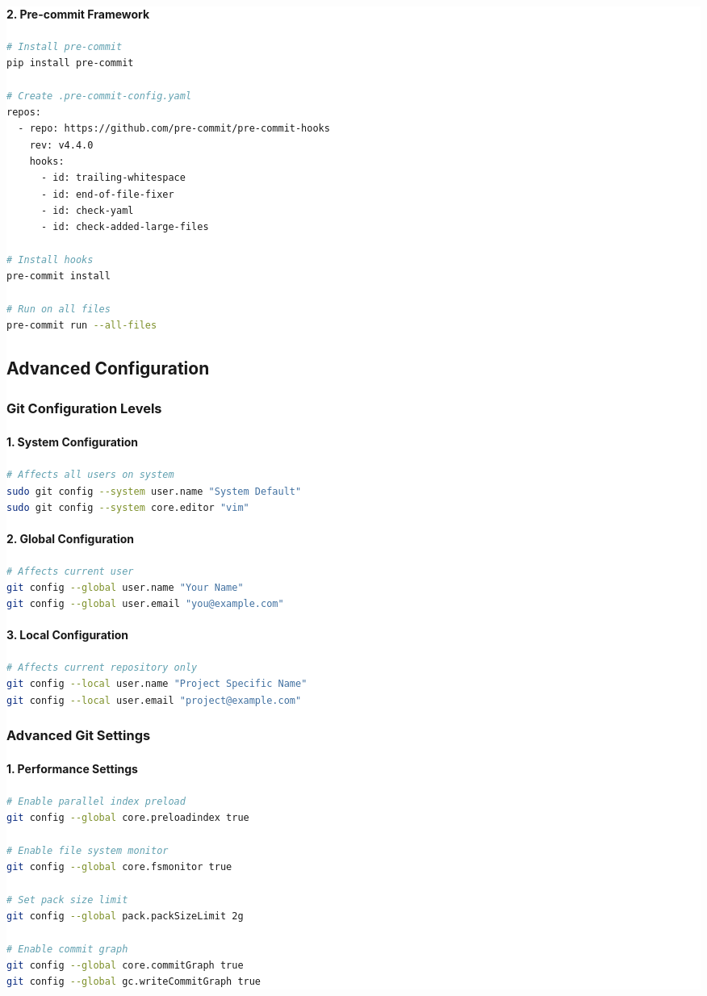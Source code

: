 #### 2. Pre-commit Framework
```bash
# Install pre-commit
pip install pre-commit

# Create .pre-commit-config.yaml
repos:
  - repo: https://github.com/pre-commit/pre-commit-hooks
    rev: v4.4.0
    hooks:
      - id: trailing-whitespace
      - id: end-of-file-fixer
      - id: check-yaml
      - id: check-added-large-files

# Install hooks
pre-commit install

# Run on all files
pre-commit run --all-files
```

## Advanced Configuration

### Git Configuration Levels

#### 1. System Configuration
```bash
# Affects all users on system
sudo git config --system user.name "System Default"
sudo git config --system core.editor "vim"
```

#### 2. Global Configuration
```bash
# Affects current user
git config --global user.name "Your Name"
git config --global user.email "you@example.com"
```

#### 3. Local Configuration
```bash
# Affects current repository only
git config --local user.name "Project Specific Name"
git config --local user.email "project@example.com"
```

### Advanced Git Settings

#### 1. Performance Settings
```bash
# Enable parallel index preload
git config --global core.preloadindex true

# Enable file system monitor
git config --global core.fsmonitor true

# Set pack size limit
git config --global pack.packSizeLimit 2g

# Enable commit graph
git config --global core.commitGraph true
git config --global gc.writeCommitGraph true
```
